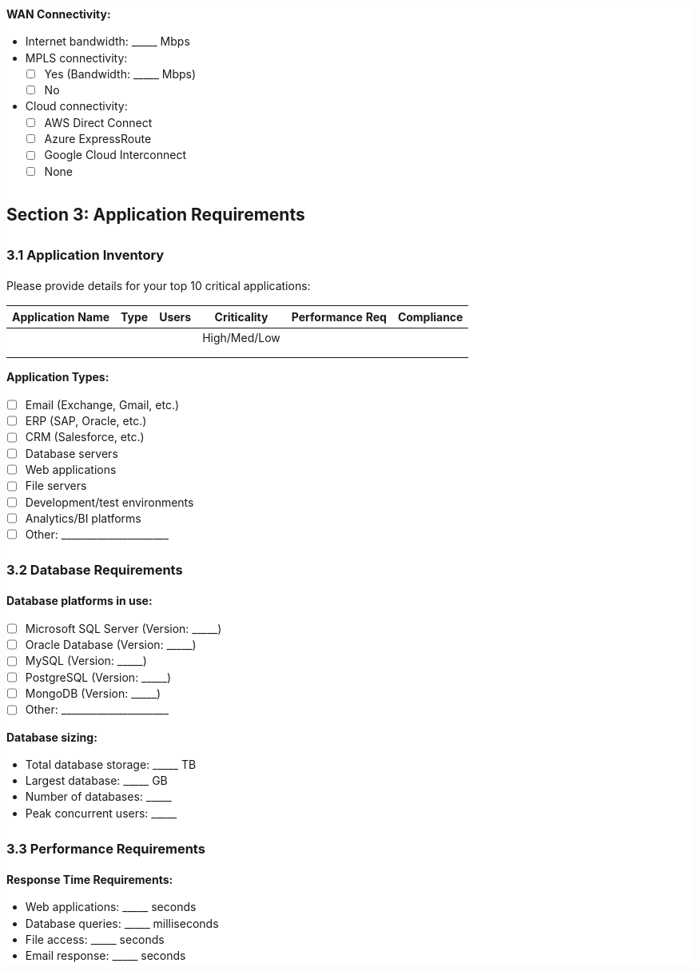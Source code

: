 **WAN Connectivity:**
- Internet bandwidth: _____ Mbps
- MPLS connectivity: 
  - [ ] Yes (Bandwidth: _____ Mbps)
  - [ ] No
- Cloud connectivity:
  - [ ] AWS Direct Connect
  - [ ] Azure ExpressRoute
  - [ ] Google Cloud Interconnect
  - [ ] None

## Section 3: Application Requirements

### 3.1 Application Inventory
Please provide details for your top 10 critical applications:

| Application Name | Type | Users | Criticality | Performance Req | Compliance |
|------------------|------|-------|-------------|-----------------|------------|
| | | | High/Med/Low | | |
| | | | | | |
| | | | | | |

**Application Types:**
- [ ] Email (Exchange, Gmail, etc.)
- [ ] ERP (SAP, Oracle, etc.)
- [ ] CRM (Salesforce, etc.)
- [ ] Database servers
- [ ] Web applications
- [ ] File servers
- [ ] Development/test environments
- [ ] Analytics/BI platforms
- [ ] Other: _____________________

### 3.2 Database Requirements
**Database platforms in use:**
- [ ] Microsoft SQL Server (Version: _____)
- [ ] Oracle Database (Version: _____)
- [ ] MySQL (Version: _____)
- [ ] PostgreSQL (Version: _____)
- [ ] MongoDB (Version: _____)
- [ ] Other: _____________________

**Database sizing:**
- Total database storage: _____ TB
- Largest database: _____ GB
- Number of databases: _____
- Peak concurrent users: _____

### 3.3 Performance Requirements
**Response Time Requirements:**
- Web applications: _____ seconds
- Database queries: _____ milliseconds
- File access: _____ seconds
- Email response: _____ seconds
